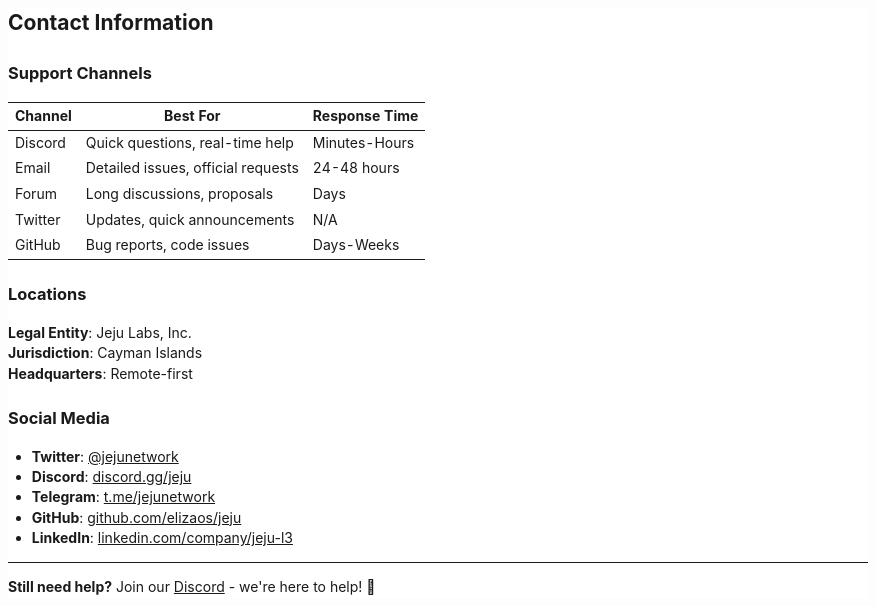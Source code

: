 ## Contact Information

### Support Channels

| Channel | Best For | Response Time |
|---------|----------|---------------|
| Discord | Quick questions, real-time help | Minutes-Hours |
| Email | Detailed issues, official requests | 24-48 hours |
| Forum | Long discussions, proposals | Days |
| Twitter | Updates, quick announcements | N/A |
| GitHub | Bug reports, code issues | Days-Weeks |

### Locations

**Legal Entity**: Jeju Labs, Inc.  
**Jurisdiction**: Cayman Islands  
**Headquarters**: Remote-first

### Social Media

- **Twitter**: [@jejunetwork](https://twitter.com/jejunetwork)
- **Discord**: [discord.gg/jeju](https://discord.gg/jeju)
- **Telegram**: [t.me/jejunetwork](https://t.me/jejunetwork)
- **GitHub**: [github.com/elizaos/jeju](https://github.com/elizaos/jeju)
- **LinkedIn**: [linkedin.com/company/jeju-l3](https://linkedin.com/company/jeju-l3)

---

**Still need help?** Join our [Discord](https://discord.gg/jeju) - we're here to help! 🚀

